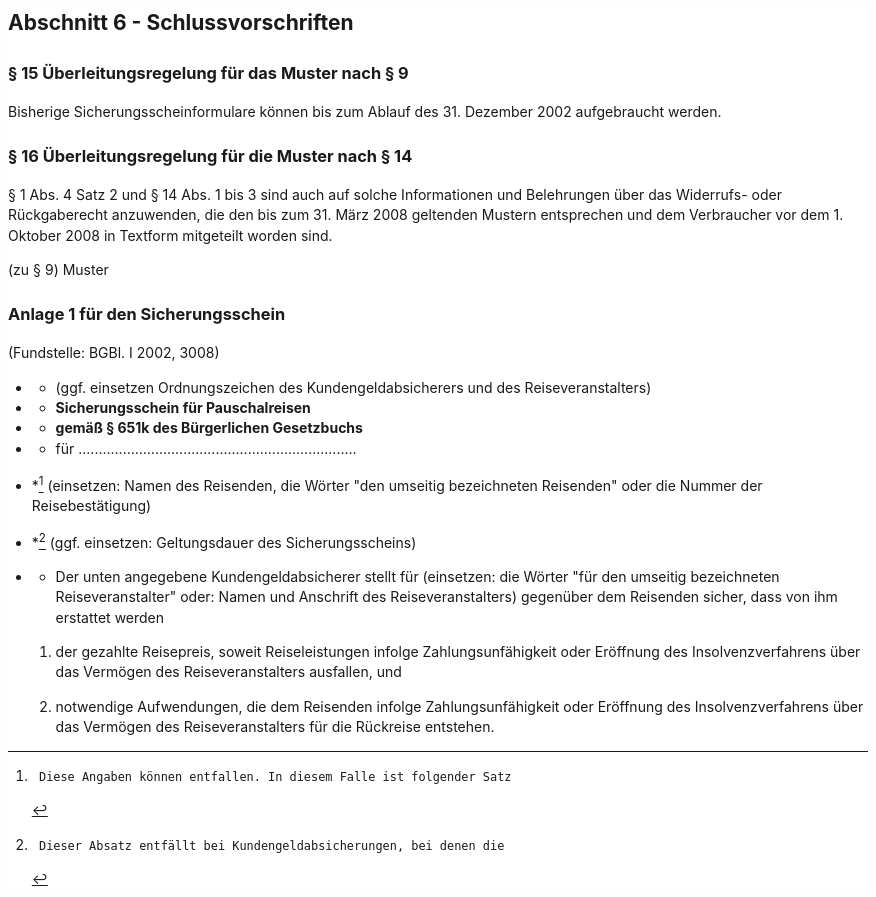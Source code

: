 
## Abschnitt 6 - Schlussvorschriften



### § 15 Überleitungsregelung für das Muster nach § 9

Bisherige Sicherungsscheinformulare können bis zum Ablauf des 31.
Dezember 2002 aufgebraucht werden.


### § 16 Überleitungsregelung für die Muster nach § 14

§ 1 Abs. 4 Satz 2 und § 14 Abs. 1 bis 3 sind auch auf solche
Informationen und Belehrungen über das Widerrufs- oder Rückgaberecht
anzuwenden, die den bis zum 31. März 2008 geltenden Mustern
entsprechen und dem Verbraucher vor dem 1. Oktober 2008 in Textform
mitgeteilt worden sind.

(zu § 9)
Muster

### Anlage 1 für den Sicherungsschein

(Fundstelle: BGBl. I 2002, 3008)

*    *   (ggf. einsetzen Ordnungszeichen des Kundengeldabsicherers und des
        Reiseveranstalters)


*    *   **Sicherungsschein für Pauschalreisen**


*    *   **gemäß § 651k des Bürgerlichen Gesetzbuchs**


*    *   für
        .....................................................................


*    *[^BJNR034200002BJNE001602377_001]
   (einsetzen: Namen des Reisenden, die Wörter "den umseitig bezeichneten
        Reisenden" oder die Nummer der Reisebestätigung)


*    *[^BJNR034200002BJNE001602377_002]
   (ggf. einsetzen: Geltungsdauer des Sicherungsscheins)


*    *   Der unten angegebene Kundengeldabsicherer stellt für (einsetzen: die
        Wörter "für den umseitig bezeichneten Reiseveranstalter" oder: Namen
        und Anschrift des Reiseveranstalters) gegenüber dem Reisenden sicher,
        dass von ihm erstattet werden

        1.  der gezahlte Reisepreis, soweit Reiseleistungen infolge
            Zahlungsunfähigkeit oder Eröffnung des Insolvenzverfahrens über das
            Vermögen des Reiseveranstalters ausfallen, und


        2.  notwendige Aufwendungen, die dem Reisenden infolge Zahlungsunfähigkeit
            oder Eröffnung des Insolvenzverfahrens über das Vermögen des
            Reiseveranstalters für die Rückreise entstehen.


[^BJNR034200002BJNE001602377_001]:     Diese Angaben können entfallen. In diesem Falle ist folgender Satz
[^BJNR034200002BJNE001602377_002]:     Dieser Absatz entfällt bei Kundengeldabsicherungen, bei denen die